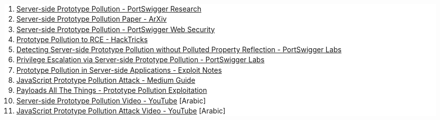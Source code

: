 1. [Server-side Prototype Pollution - PortSwigger Research](https://portswigger.net/research/server-side-prototype-pollution)
2. [Server-side Prototype Pollution Paper - ArXiv](https://arxiv.org/pdf/2207.11171)
3. [Server-side Prototype Pollution - PortSwigger Web Security](https://portswigger.net/web-security/prototype-pollution/server-side)
4. [Prototype Pollution to RCE - HackTricks](https://book.hacktricks.xyz/pentesting-web/deserialization/nodejs-proto-prototype-pollution/prototype-pollution-to-rce)
5. [Detecting Server-side Prototype Pollution without Polluted Property Reflection - PortSwigger Labs](https://portswigger.net/web-security/prototype-pollution/server-side/lab-detecting-server-side-prototype-pollution-without-polluted-property-reflection)
6. [Privilege Escalation via Server-side Prototype Pollution - PortSwigger Labs](https://portswigger.net/web-security/prototype-pollution/server-side/lab-privilege-escalation-via-server-side-prototype-pollution)
7. [Prototype Pollution in Server-side Applications - Exploit Notes](https://exploit-notes.hdks.org/exploit/web/security-risk/prototype-pollution-in-server-side/)
8. [JavaScript Prototype Pollution Attack - Medium Guide](https://medium.com/@dodir.sec/javascript-prototype-pollution-attack-a-simplified-guide-c3b4ba8a6441)
9. [Payloads All The Things - Prototype Pollution Exploitation](https://swisskyrepo.github.io/PayloadsAllTheThings/Prototype%20Pollution/#prototype-pollution-exploitation)
10. [Server-side Prototype Pollution Video - YouTube](https://www.youtube.com/watch?v=c3oBNbrSYGA) \[Arabic]
11. [JavaScript Prototype Pollution Attack Video - YouTube](https://www.youtube.com/watch?v=LD-KcuKM_0M) \[Arabic]
